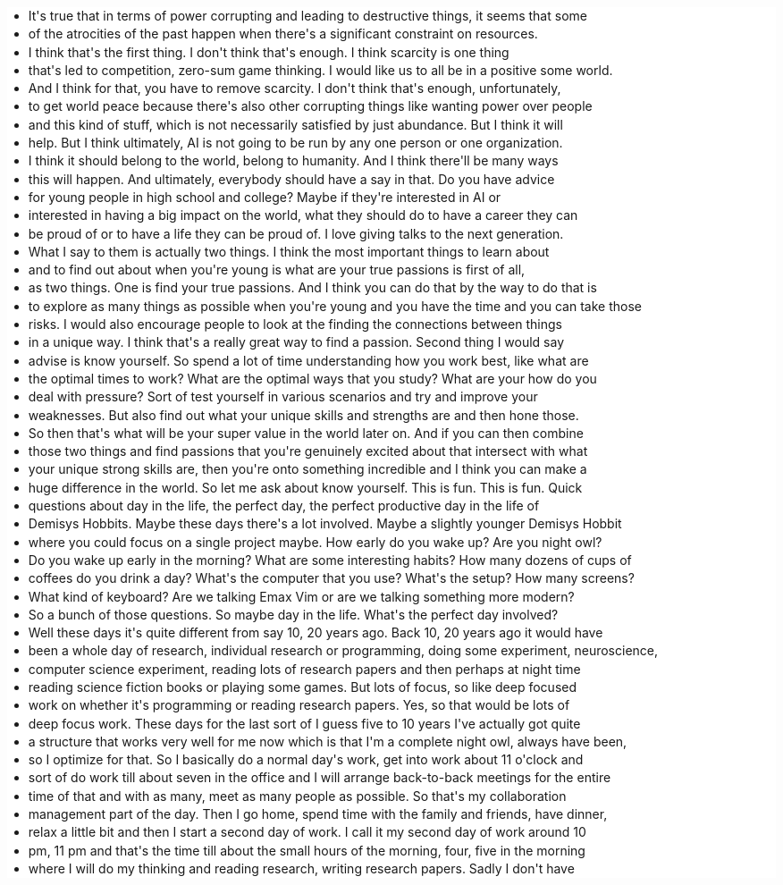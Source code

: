 *  It's true that in terms of power corrupting and leading to destructive things, it seems that some
*  of the atrocities of the past happen when there's a significant constraint on resources.
*  I think that's the first thing. I don't think that's enough. I think scarcity is one thing
*  that's led to competition, zero-sum game thinking. I would like us to all be in a positive some world.
*  And I think for that, you have to remove scarcity. I don't think that's enough, unfortunately,
*  to get world peace because there's also other corrupting things like wanting power over people
*  and this kind of stuff, which is not necessarily satisfied by just abundance. But I think it will
*  help. But I think ultimately, AI is not going to be run by any one person or one organization.
*  I think it should belong to the world, belong to humanity. And I think there'll be many ways
*  this will happen. And ultimately, everybody should have a say in that. Do you have advice
*  for young people in high school and college? Maybe if they're interested in AI or
*  interested in having a big impact on the world, what they should do to have a career they can
*  be proud of or to have a life they can be proud of. I love giving talks to the next generation.
*  What I say to them is actually two things. I think the most important things to learn about
*  and to find out about when you're young is what are your true passions is first of all,
*  as two things. One is find your true passions. And I think you can do that by the way to do that is
*  to explore as many things as possible when you're young and you have the time and you can take those
*  risks. I would also encourage people to look at the finding the connections between things
*  in a unique way. I think that's a really great way to find a passion. Second thing I would say
*  advise is know yourself. So spend a lot of time understanding how you work best, like what are
*  the optimal times to work? What are the optimal ways that you study? What are your how do you
*  deal with pressure? Sort of test yourself in various scenarios and try and improve your
*  weaknesses. But also find out what your unique skills and strengths are and then hone those.
*  So then that's what will be your super value in the world later on. And if you can then combine
*  those two things and find passions that you're genuinely excited about that intersect with what
*  your unique strong skills are, then you're onto something incredible and I think you can make a
*  huge difference in the world. So let me ask about know yourself. This is fun. This is fun. Quick
*  questions about day in the life, the perfect day, the perfect productive day in the life of
*  Demisys Hobbits. Maybe these days there's a lot involved. Maybe a slightly younger Demisys Hobbit
*  where you could focus on a single project maybe. How early do you wake up? Are you night owl?
*  Do you wake up early in the morning? What are some interesting habits? How many dozens of cups of
*  coffees do you drink a day? What's the computer that you use? What's the setup? How many screens?
*  What kind of keyboard? Are we talking Emax Vim or are we talking something more modern?
*  So a bunch of those questions. So maybe day in the life. What's the perfect day involved?
*  Well these days it's quite different from say 10, 20 years ago. Back 10, 20 years ago it would have
*  been a whole day of research, individual research or programming, doing some experiment, neuroscience,
*  computer science experiment, reading lots of research papers and then perhaps at night time
*  reading science fiction books or playing some games. But lots of focus, so like deep focused
*  work on whether it's programming or reading research papers. Yes, so that would be lots of
*  deep focus work. These days for the last sort of I guess five to 10 years I've actually got quite
*  a structure that works very well for me now which is that I'm a complete night owl, always have been,
*  so I optimize for that. So I basically do a normal day's work, get into work about 11 o'clock and
*  sort of do work till about seven in the office and I will arrange back-to-back meetings for the entire
*  time of that and with as many, meet as many people as possible. So that's my collaboration
*  management part of the day. Then I go home, spend time with the family and friends, have dinner,
*  relax a little bit and then I start a second day of work. I call it my second day of work around 10
*  pm, 11 pm and that's the time till about the small hours of the morning, four, five in the morning
*  where I will do my thinking and reading research, writing research papers. Sadly I don't have